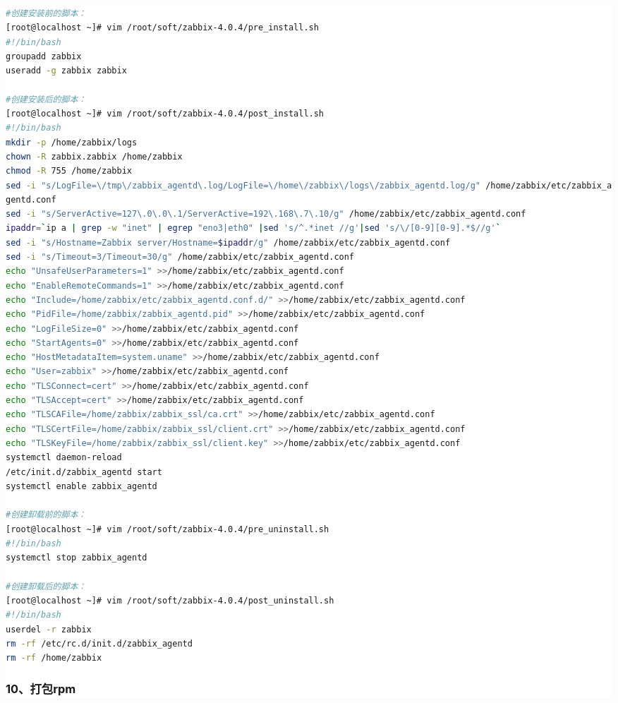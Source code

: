 ```bash
#创建安装前的脚本：
[root@localhost ~]# vim /root/soft/zabbix-4.0.4/pre_install.sh
#!/bin/bash
groupadd zabbix
useradd -g zabbix zabbix

#创建安装后的脚本：
[root@localhost ~]# vim /root/soft/zabbix-4.0.4/post_install.sh
#!/bin/bash
mkdir -p /home/zabbix/logs
chown -R zabbix.zabbix /home/zabbix
chmod -R 755 /home/zabbix
sed -i "s/LogFile=\/tmp\/zabbix_agentd\.log/LogFile=\/home\/zabbix\/logs\/zabbix_agentd.log/g" /home/zabbix/etc/zabbix_agentd.conf
sed -i "s/ServerActive=127\.0\.0\.1/ServerActive=192\.168\.7\.10/g" /home/zabbix/etc/zabbix_agentd.conf
ipaddr=`ip a | grep -w "inet" | egrep "eno3|eth0" |sed 's/^.*inet //g'|sed 's/\/[0-9][0-9].*$//g'`
sed -i "s/Hostname=Zabbix server/Hostname=$ipaddr/g" /home/zabbix/etc/zabbix_agentd.conf
sed -i "s/Timeout=3/Timeout=30/g" /home/zabbix/etc/zabbix_agentd.conf
echo "UnsafeUserParameters=1" >>/home/zabbix/etc/zabbix_agentd.conf
echo "EnableRemoteCommands=1" >>/home/zabbix/etc/zabbix_agentd.conf
echo "Include=/home/zabbix/etc/zabbix_agentd.conf.d/" >>/home/zabbix/etc/zabbix_agentd.conf
echo "PidFile=/home/zabbix/zabbix_agentd.pid" >>/home/zabbix/etc/zabbix_agentd.conf
echo "LogFileSize=0" >>/home/zabbix/etc/zabbix_agentd.conf
echo "StartAgents=0" >>/home/zabbix/etc/zabbix_agentd.conf
echo "HostMetadataItem=system.uname" >>/home/zabbix/etc/zabbix_agentd.conf
echo "User=zabbix" >>/home/zabbix/etc/zabbix_agentd.conf
echo "TLSConnect=cert" >>/home/zabbix/etc/zabbix_agentd.conf
echo "TLSAccept=cert" >>/home/zabbix/etc/zabbix_agentd.conf
echo "TLSCAFile=/home/zabbix/zabbix_ssl/ca.crt" >>/home/zabbix/etc/zabbix_agentd.conf
echo "TLSCertFile=/home/zabbix/zabbix_ssl/client.crt" >>/home/zabbix/etc/zabbix_agentd.conf
echo "TLSKeyFile=/home/zabbix/zabbix_ssl/client.key" >>/home/zabbix/etc/zabbix_agentd.conf
systemctl daemon-reload
/etc/init.d/zabbix_agentd start
systemctl enable zabbix_agentd

#创建卸载前的脚本：
[root@localhost ~]# vim /root/soft/zabbix-4.0.4/pre_uninstall.sh
#!/bin/bash
systemctl stop zabbix_agentd

#创建卸载后的脚本：
[root@localhost ~]# vim /root/soft/zabbix-4.0.4/post_uninstall.sh
#!/bin/bash
userdel -r zabbix
rm -rf /etc/rc.d/init.d/zabbix_agentd
rm -rf /home/zabbix
```

### 10、打包rpm
